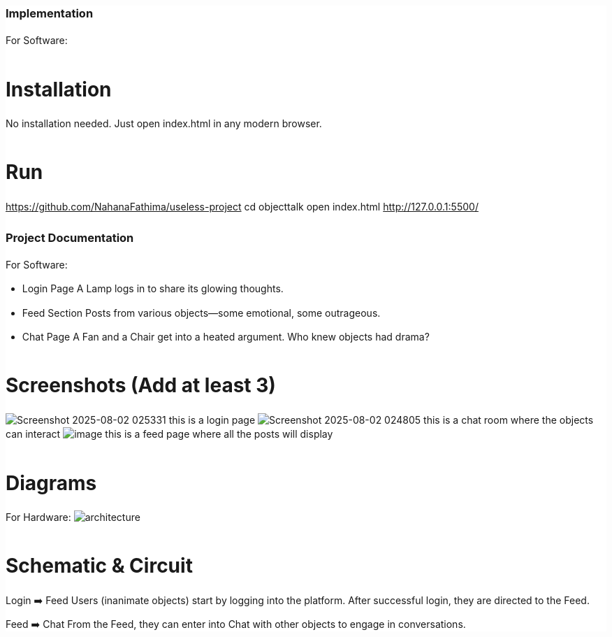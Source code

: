 ### Implementation
For Software:
# Installation
 No installation needed. Just open index.html in any modern browser.

# Run
 https://github.com/NahanaFathima/useless-project
 cd objecttalk
 open index.html
 http://127.0.0.1:5500/

### Project Documentation
For Software:
 - Login Page
 A Lamp logs in to share its glowing thoughts.

 - Feed Section
 Posts from various objects—some emotional, some outrageous.

 - Chat Page
 A Fan and a Chair get into a heated argument. Who knew objects had drama?



# Screenshots (Add at least 3)
<img width="1180" height="789" alt="Screenshot 2025-08-02 025331" src="https://github.com/user-attachments/assets/b2b3068c-0ce2-473b-b39f-7f60401718f7" />
this is a login page

<img width="876" height="889" alt="Screenshot 2025-08-02 024805" src="https://github.com/user-attachments/assets/76ad116d-b44a-4a51-9355-42bb050184a3" />
this is a chat room where the objects can interact

<img width="1373" height="923" alt="image" src="https://github.com/user-attachments/assets/33525489-3d8c-44b5-ba99-9eb0f4a370c1" />
this is a feed page where all the posts will display

# Diagrams
For Hardware:
<img width="1024" height="1024" alt="architecture" src="https://github.com/user-attachments/assets/1e652aed-3c7a-4fe5-a1d8-7c1312e76c72" />

# Schematic & Circuit
Login ➡️ Feed
 Users (inanimate objects) start by logging into the platform.
 After successful login, they are directed to the Feed.

Feed ➡️ Chat
 From the Feed, they can enter into Chat with other objects to engage in conversations.
